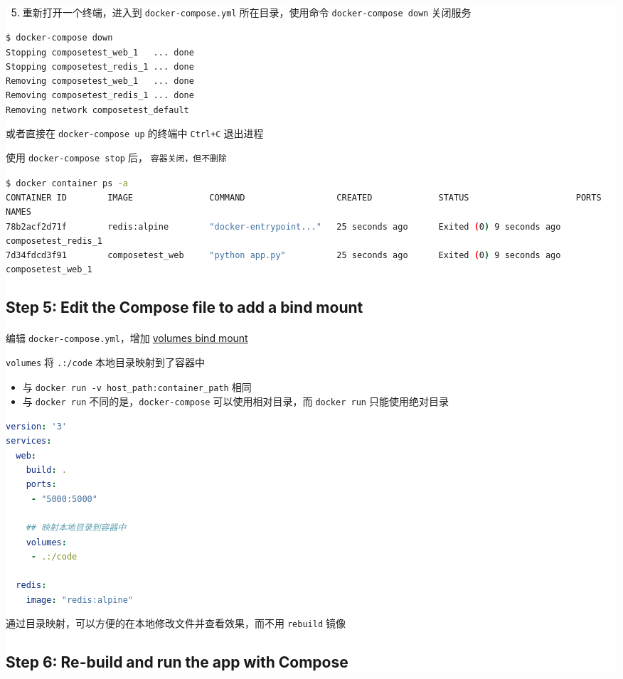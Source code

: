 5. 重新打开一个终端，进入到 `docker-compose.yml` 所在目录，使用命令 `docker-compose down` 关闭服务

```bash
$ docker-compose down
Stopping composetest_web_1   ... done
Stopping composetest_redis_1 ... done
Removing composetest_web_1   ... done
Removing composetest_redis_1 ... done
Removing network composetest_default
```

或者直接在 `docker-compose up` 的终端中 `Ctrl+C` 退出进程

使用 `docker-compose stop` 后， `容器关闭，但不删除`

```bash
$ docker container ps -a
CONTAINER ID        IMAGE               COMMAND                  CREATED             STATUS                     PORTS                    NAMES
78b2acf2d71f        redis:alpine        "docker-entrypoint..."   25 seconds ago      Exited (0) 9 seconds ago                            composetest_redis_1
7d34fdcd3f91        composetest_web     "python app.py"          25 seconds ago      Exited (0) 9 seconds ago                            composetest_web_1
```

## Step 5: Edit the Compose file to add a bind mount

编辑 `docker-compose.yml`，增加 [volumes bind mount](https://docs.docker.com/engine/admin/volumes/bind-mounts/)

`volumes` 将 `.:/code` 本地目录映射到了容器中
+ 与 `docker run -v host_path:container_path` 相同
+ 与 `docker run` 不同的是，`docker-compose` 可以使用相对目录，而 `docker run` 只能使用绝对目录

```yaml
version: '3'
services:
  web:
    build: .
    ports:
     - "5000:5000"

    ## 映射本地目录到容器中
    volumes:
     - .:/code

  redis:
    image: "redis:alpine"
```

通过目录映射，可以方便的在本地修改文件并查看效果，而不用 `rebuild` 镜像


## Step 6: Re-build and run the app with Compose
